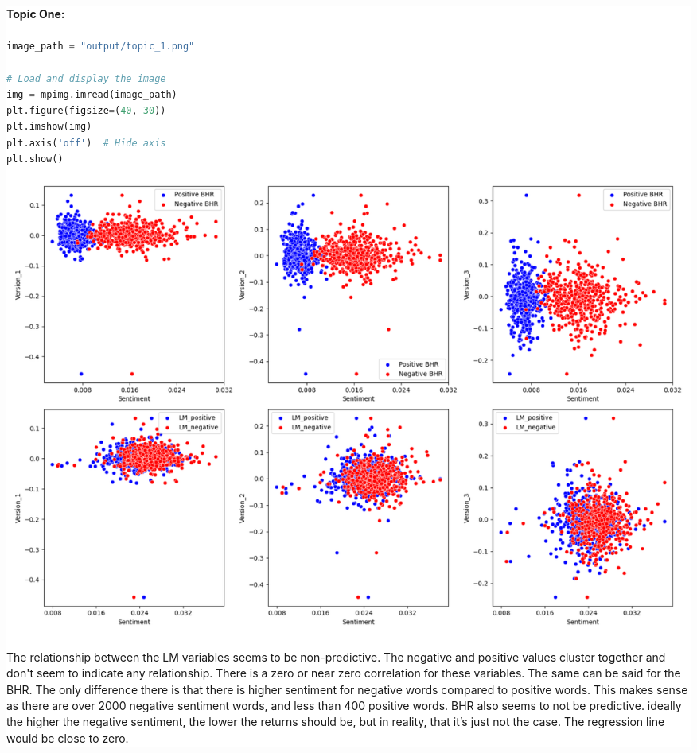 

#### Topic One:


```python
image_path = "output/topic_1.png"

# Load and display the image
img = mpimg.imread(image_path)
plt.figure(figsize=(40, 30))
plt.imshow(img)
plt.axis('off')  # Hide axis
plt.show()
```


    
![png](image/output_22_0.png)
    


The relationship between the LM variables seems to be non-predictive. The negative and positive values cluster together and don't seem to indicate any relationship. There is a zero or near zero correlation for these variables. The same can be said for the BHR. The only difference there is that there is higher sentiment for negative words compared to positive words. This makes sense as there are over 2000 negative sentiment words, and less than 400 positive words. BHR also seems to not be predictive. ideally the higher the negative sentiment, the lower the returns should be, but in reality, that it’s just not the case. The regression line would be close to zero.
